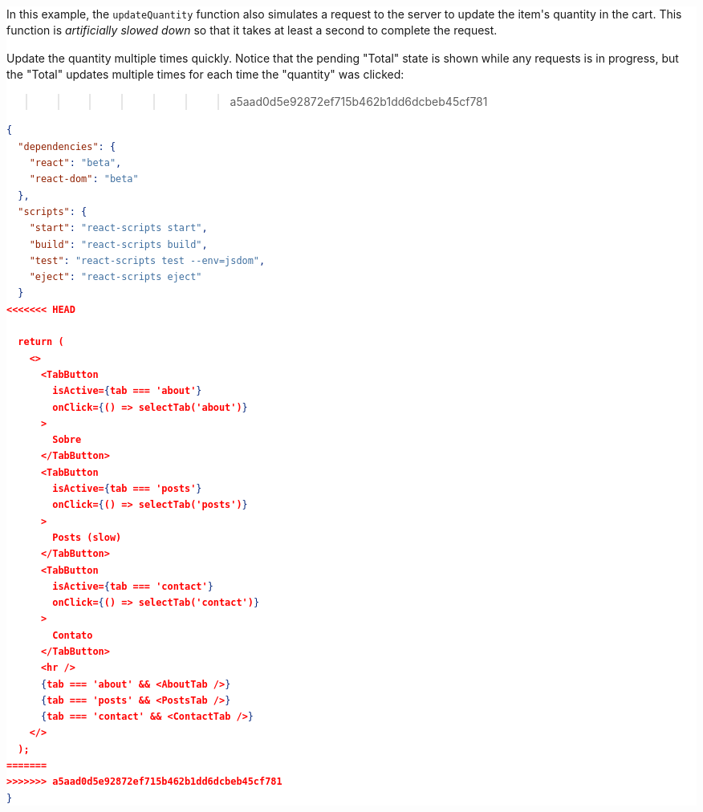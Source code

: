 In this example, the `updateQuantity` function also simulates a request to the server to update the item's quantity in the cart. This function is *artificially slowed down* so that it takes at least a second to complete the request.

Update the quantity multiple times quickly. Notice that the pending "Total" state is shown while any requests is in progress, but the "Total" updates multiple times for each time the "quantity" was clicked:
>>>>>>> a5aad0d5e92872ef715b462b1dd6dcbeb45cf781

<Sandpack>

```json package.json hidden
{
  "dependencies": {
    "react": "beta",
    "react-dom": "beta"
  },
  "scripts": {
    "start": "react-scripts start",
    "build": "react-scripts build",
    "test": "react-scripts test --env=jsdom",
    "eject": "react-scripts eject"
  }
<<<<<<< HEAD

  return (
    <>
      <TabButton
        isActive={tab === 'about'}
        onClick={() => selectTab('about')}
      >
        Sobre
      </TabButton>
      <TabButton
        isActive={tab === 'posts'}
        onClick={() => selectTab('posts')}
      >
        Posts (slow)
      </TabButton>
      <TabButton
        isActive={tab === 'contact'}
        onClick={() => selectTab('contact')}
      >
        Contato
      </TabButton>
      <hr />
      {tab === 'about' && <AboutTab />}
      {tab === 'posts' && <PostsTab />}
      {tab === 'contact' && <ContactTab />}
    </>
  );
=======
>>>>>>> a5aad0d5e92872ef715b462b1dd6dcbeb45cf781
}
```

